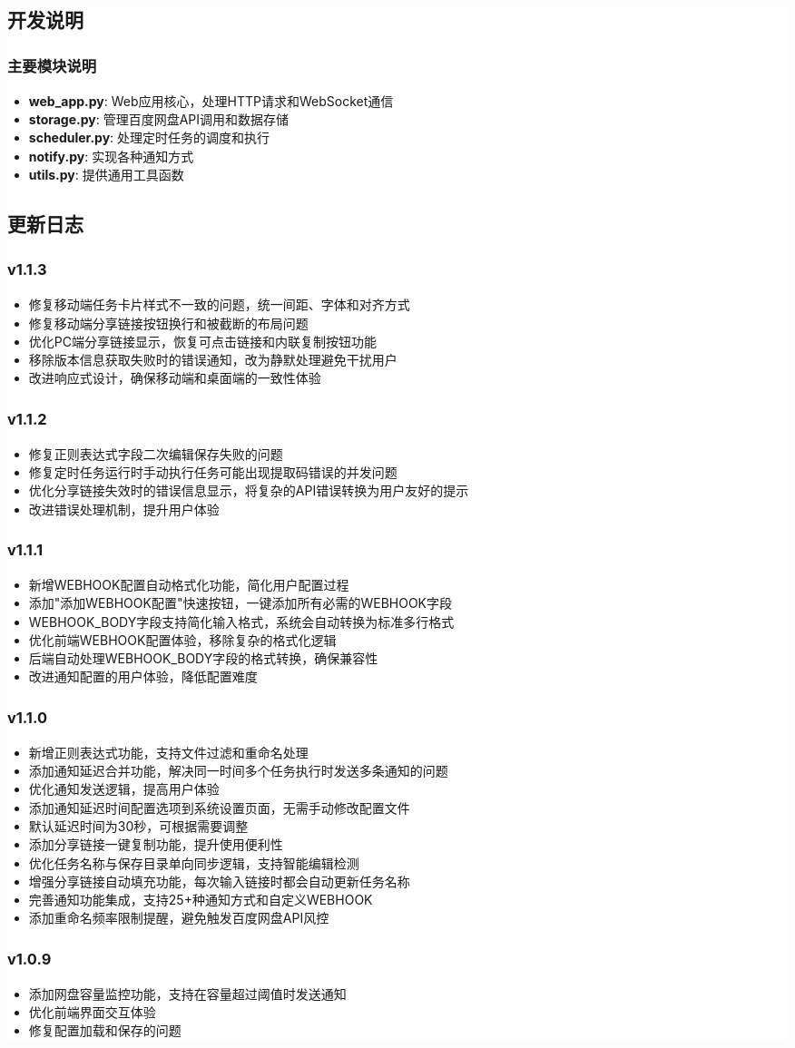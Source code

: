 ## 开发说明

### 主要模块说明

- **web_app.py**: Web应用核心，处理HTTP请求和WebSocket通信
- **storage.py**: 管理百度网盘API调用和数据存储
- **scheduler.py**: 处理定时任务的调度和执行
- **notify.py**: 实现各种通知方式
- **utils.py**: 提供通用工具函数

## 更新日志

### v1.1.3
- 修复移动端任务卡片样式不一致的问题，统一间距、字体和对齐方式
- 修复移动端分享链接按钮换行和被截断的布局问题
- 优化PC端分享链接显示，恢复可点击链接和内联复制按钮功能
- 移除版本信息获取失败时的错误通知，改为静默处理避免干扰用户
- 改进响应式设计，确保移动端和桌面端的一致性体验

### v1.1.2
- 修复正则表达式字段二次编辑保存失败的问题
- 修复定时任务运行时手动执行任务可能出现提取码错误的并发问题
- 优化分享链接失效时的错误信息显示，将复杂的API错误转换为用户友好的提示
- 改进错误处理机制，提升用户体验

### v1.1.1
- 新增WEBHOOK配置自动格式化功能，简化用户配置过程
- 添加"添加WEBHOOK配置"快速按钮，一键添加所有必需的WEBHOOK字段
- WEBHOOK_BODY字段支持简化输入格式，系统会自动转换为标准多行格式
- 优化前端WEBHOOK配置体验，移除复杂的格式化逻辑
- 后端自动处理WEBHOOK_BODY字段的格式转换，确保兼容性
- 改进通知配置的用户体验，降低配置难度

### v1.1.0
- 新增正则表达式功能，支持文件过滤和重命名处理
- 添加通知延迟合并功能，解决同一时间多个任务执行时发送多条通知的问题
- 优化通知发送逻辑，提高用户体验
- 添加通知延迟时间配置选项到系统设置页面，无需手动修改配置文件
- 默认延迟时间为30秒，可根据需要调整
- 添加分享链接一键复制功能，提升使用便利性
- 优化任务名称与保存目录单向同步逻辑，支持智能编辑检测
- 增强分享链接自动填充功能，每次输入链接时都会自动更新任务名称
- 完善通知功能集成，支持25+种通知方式和自定义WEBHOOK
- 添加重命名频率限制提醒，避免触发百度网盘API风控

### v1.0.9
- 添加网盘容量监控功能，支持在容量超过阈值时发送通知
- 优化前端界面交互体验
- 修复配置加载和保存的问题
